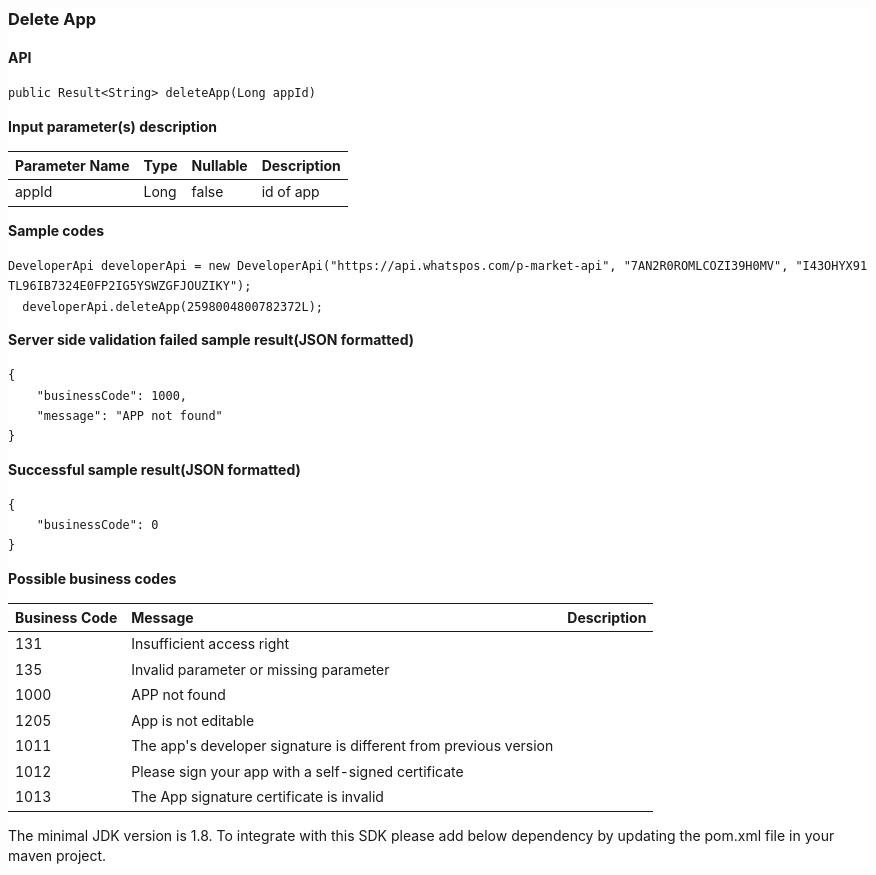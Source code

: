### Delete App

**API**

```
public Result<String> deleteApp(Long appId)
```

**Input parameter(s) description**

| Parameter Name | Type   | Nullable | Description |
|:---------------|:-------| :------- |:------------|
| appId          | Long | false    | id of app   |

**Sample codes**

```
DeveloperApi developerApi = new DeveloperApi("https://api.whatspos.com/p-market-api", "7AN2R0ROMLCOZI39H0MV", "I43OHYX91TL96IB7324E0FP2IG5YSWZGFJOUZIKY");
  developerApi.deleteApp(2598004800782372L);
```

**Server side validation failed sample result(JSON formatted)**

```
{
	"businessCode": 1000,
	"message": "APP not found"
}
```

**Successful sample result(JSON formatted)**

```
{
	"businessCode": 0
}
```

**Possible business codes**

| Business Code | Message                                                          | Description |
|:--------------|:-----------------------------------------------------------------| :---------- |
| 131           | Insufficient access right                           |             |
| 135           | Invalid parameter or missing parameter                           |             |
| 1000          | APP not found                                                    |             |
| 1205          | App is not editable                                                    |             |
| 1011          | The app's developer signature is different from previous version |             |
| 1012          | Please sign your app with a self-signed certificate              |             |
| 1013          | The App signature certificate  is invalid                        |             |

The minimal JDK version is 1.8.
To integrate with this SDK please add below dependency by updating the pom.xml file in your maven project.
